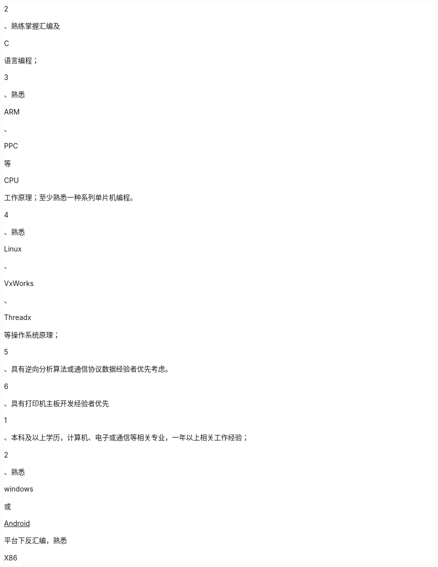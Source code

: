 2

、熟练掌握汇编及

C

语言编程；

3

、熟悉

ARM

、

PPC

等

CPU

工作原理；至少熟悉一种系列单片机编程。

4

、熟悉

Linux

、

VxWorks

、

Threadx

等操作系统原理；

5

、具有逆向分析算法或通信协议数据经验者优先考虑。

6

、具有打印机主板开发经验者优先

1

、本科及以上学历，计算机、电子或通信等相关专业，一年以上相关工作经验；

2

、熟悉

windows

或

[Android](http://lib.csdn.net/base/android "Android知识库")

平台下反汇编，熟悉

X86
